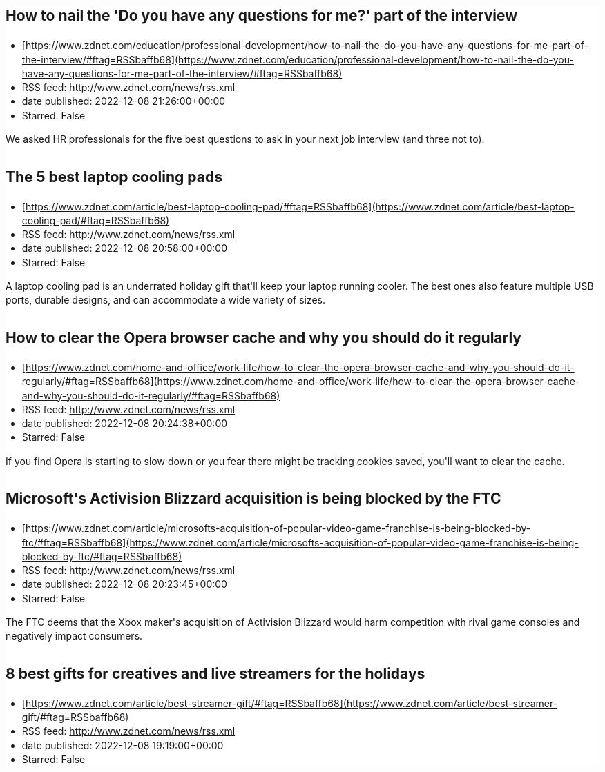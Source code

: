 ## How to nail the 'Do you have any questions for me?' part of the interview
 - [https://www.zdnet.com/education/professional-development/how-to-nail-the-do-you-have-any-questions-for-me-part-of-the-interview/#ftag=RSSbaffb68](https://www.zdnet.com/education/professional-development/how-to-nail-the-do-you-have-any-questions-for-me-part-of-the-interview/#ftag=RSSbaffb68)
 - RSS feed: http://www.zdnet.com/news/rss.xml
 - date published: 2022-12-08 21:26:00+00:00
 - Starred: False

We asked HR professionals for the five best questions to ask in your next job interview (and three not to).

## The 5 best laptop cooling pads
 - [https://www.zdnet.com/article/best-laptop-cooling-pad/#ftag=RSSbaffb68](https://www.zdnet.com/article/best-laptop-cooling-pad/#ftag=RSSbaffb68)
 - RSS feed: http://www.zdnet.com/news/rss.xml
 - date published: 2022-12-08 20:58:00+00:00
 - Starred: False

A laptop cooling pad is an underrated holiday gift that'll keep your laptop running cooler. The best ones also feature multiple USB ports, durable designs, and can accommodate a wide variety of sizes.

## How to clear the Opera browser cache and why you should do it regularly
 - [https://www.zdnet.com/home-and-office/work-life/how-to-clear-the-opera-browser-cache-and-why-you-should-do-it-regularly/#ftag=RSSbaffb68](https://www.zdnet.com/home-and-office/work-life/how-to-clear-the-opera-browser-cache-and-why-you-should-do-it-regularly/#ftag=RSSbaffb68)
 - RSS feed: http://www.zdnet.com/news/rss.xml
 - date published: 2022-12-08 20:24:38+00:00
 - Starred: False

If you find Opera is starting to slow down or you fear there might be tracking cookies saved, you'll want to clear the cache.

## Microsoft's Activision Blizzard acquisition is being blocked by the FTC
 - [https://www.zdnet.com/article/microsofts-acquisition-of-popular-video-game-franchise-is-being-blocked-by-ftc/#ftag=RSSbaffb68](https://www.zdnet.com/article/microsofts-acquisition-of-popular-video-game-franchise-is-being-blocked-by-ftc/#ftag=RSSbaffb68)
 - RSS feed: http://www.zdnet.com/news/rss.xml
 - date published: 2022-12-08 20:23:45+00:00
 - Starred: False

The FTC deems that the Xbox maker's acquisition of Activision Blizzard would harm competition with rival game consoles and negatively impact consumers.

## 8 best gifts for creatives and live streamers for the holidays
 - [https://www.zdnet.com/article/best-streamer-gift/#ftag=RSSbaffb68](https://www.zdnet.com/article/best-streamer-gift/#ftag=RSSbaffb68)
 - RSS feed: http://www.zdnet.com/news/rss.xml
 - date published: 2022-12-08 19:19:00+00:00
 - Starred: False

